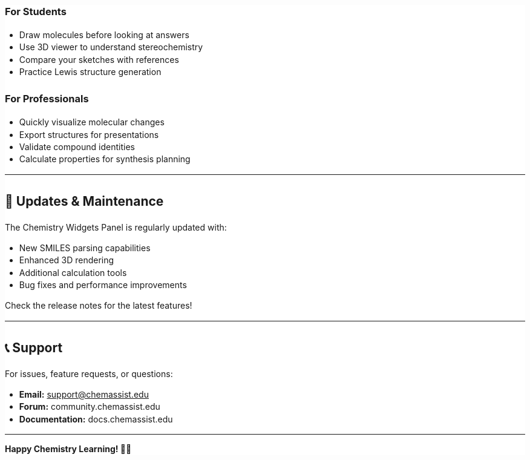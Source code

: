 ### For Students
- Draw molecules before looking at answers
- Use 3D viewer to understand stereochemistry
- Compare your sketches with references
- Practice Lewis structure generation

### For Professionals
- Quickly visualize molecular changes
- Export structures for presentations
- Validate compound identities
- Calculate properties for synthesis planning

---

## 🔄 Updates & Maintenance

The Chemistry Widgets Panel is regularly updated with:
- New SMILES parsing capabilities
- Enhanced 3D rendering
- Additional calculation tools
- Bug fixes and performance improvements

Check the release notes for the latest features!

---

## 📞 Support

For issues, feature requests, or questions:
- **Email:** support@chemassist.edu
- **Forum:** community.chemassist.edu
- **Documentation:** docs.chemassist.edu

---

**Happy Chemistry Learning! 🧪✨**
